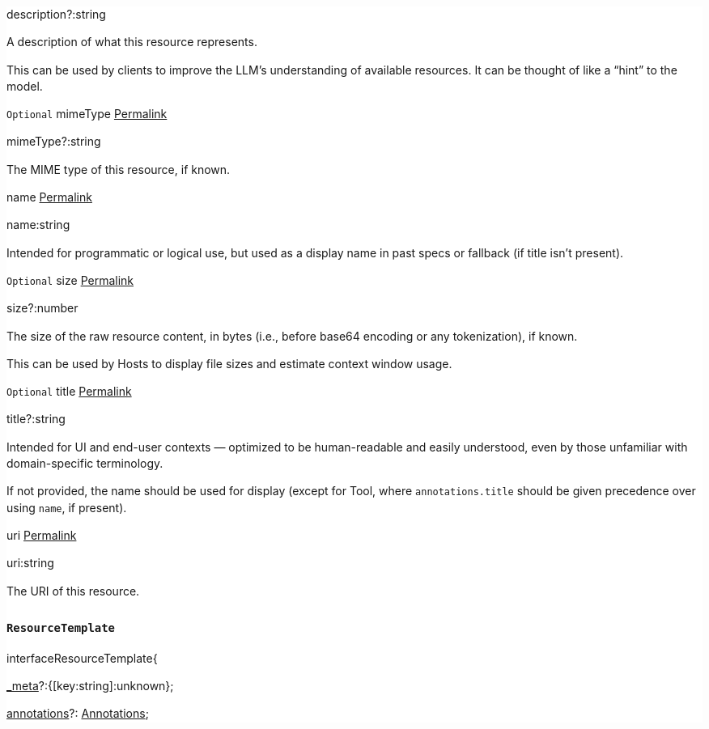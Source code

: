 description?:string

A description of what this resource represents.

This can be used by clients to improve the LLM’s understanding of available resources. It can be thought of like a “hint” to the model.

`Optional` mimeType [Permalink](https://modelcontextprotocol.io/specification/2025-06-18/schema#resourcelink-mimetype)

mimeType?:string

The MIME type of this resource, if known.

name [Permalink](https://modelcontextprotocol.io/specification/2025-06-18/schema#resourcelink-name)

name:string

Intended for programmatic or logical use, but used as a display name in past specs or fallback (if title isn’t present).

`Optional` size [Permalink](https://modelcontextprotocol.io/specification/2025-06-18/schema#resourcelink-size)

size?:number

The size of the raw resource content, in bytes (i.e., before base64 encoding or any tokenization), if known.

This can be used by Hosts to display file sizes and estimate context window usage.

`Optional` title [Permalink](https://modelcontextprotocol.io/specification/2025-06-18/schema#resourcelink-title)

title?:string

Intended for UI and end-user contexts — optimized to be human-readable and easily understood,
even by those unfamiliar with domain-specific terminology.

If not provided, the name should be used for display (except for Tool,
where `annotations.title` should be given precedence over using `name`,
if present).

uri [Permalink](https://modelcontextprotocol.io/specification/2025-06-18/schema#resourcelink-uri)

uri:string

The URI of this resource.

### [​](https://modelcontextprotocol.io/specification/2025-06-18/schema\#resourcetemplate)  `ResourceTemplate`

interfaceResourceTemplate{

[\_meta](https://modelcontextprotocol.io/specification/2025-06-18/schema#resourcetemplate-_meta)?:{\[key:string\]:unknown};

[annotations](https://modelcontextprotocol.io/specification/2025-06-18/schema#resourcetemplate-annotations)?: [Annotations](https://modelcontextprotocol.io/specification/2025-06-18/schema#annotations);
